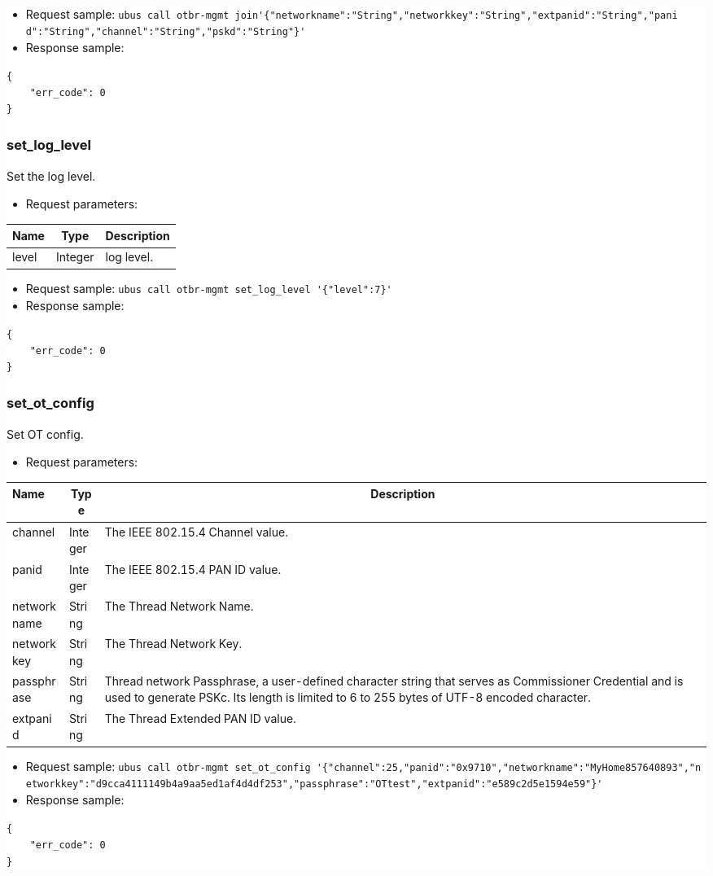 - Request sample: `ubus call otbr-mgmt join'{"networkname":"String","networkkey":"String","extpanid":"String","panid":"String","channel":"String","pskd":"String"}'`
- Response sample:


```
{
    "err_code": 0
}
```

### set_log_level

Set the log level.

- Request parameters:

| Name  | Type    | Description |
| :---- | ------- | ----------- |
| level | Integer | log level.  |

- Request sample: `ubus call otbr-mgmt set_log_level '{"level":7}'`
- Response sample:


```
{
    "err_code": 0
}
```

### set_ot_config

Set OT config.

- Request parameters:

| Name        | Type    | Description                                                  |
| :---------- | ------- | ------------------------------------------------------------ |
| channel     | Integer | The IEEE 802.15.4 Channel value.                             |
| panid       | Integer | The IEEE 802.15.4 PAN ID value.                              |
| networkname | String  | The Thread Network Name.                                     |
| networkkey  | String  | The Thread Network Key.                                      |
| passphrase  | String  | Thread network Passphrase, a user-defined character string that serves as Commissioner Credential and is used to generate PSKc. Its length is limited to 6 to 255 bytes of UTF-8 encoded character. |
| extpanid    | String  | The Thread Extended PAN ID value.                            |

- Request sample: `ubus call otbr-mgmt set_ot_config '{"channel":25,"panid":"0x9710","networkname":"MyHome857640893","networkkey":"d9cca4111149b4a9aa5ed1af4d4df253","passphrase":"OTtest","extpanid":"e589c2d5e1594e59"}'`
- Response sample:


```
{
    "err_code": 0
}
```
